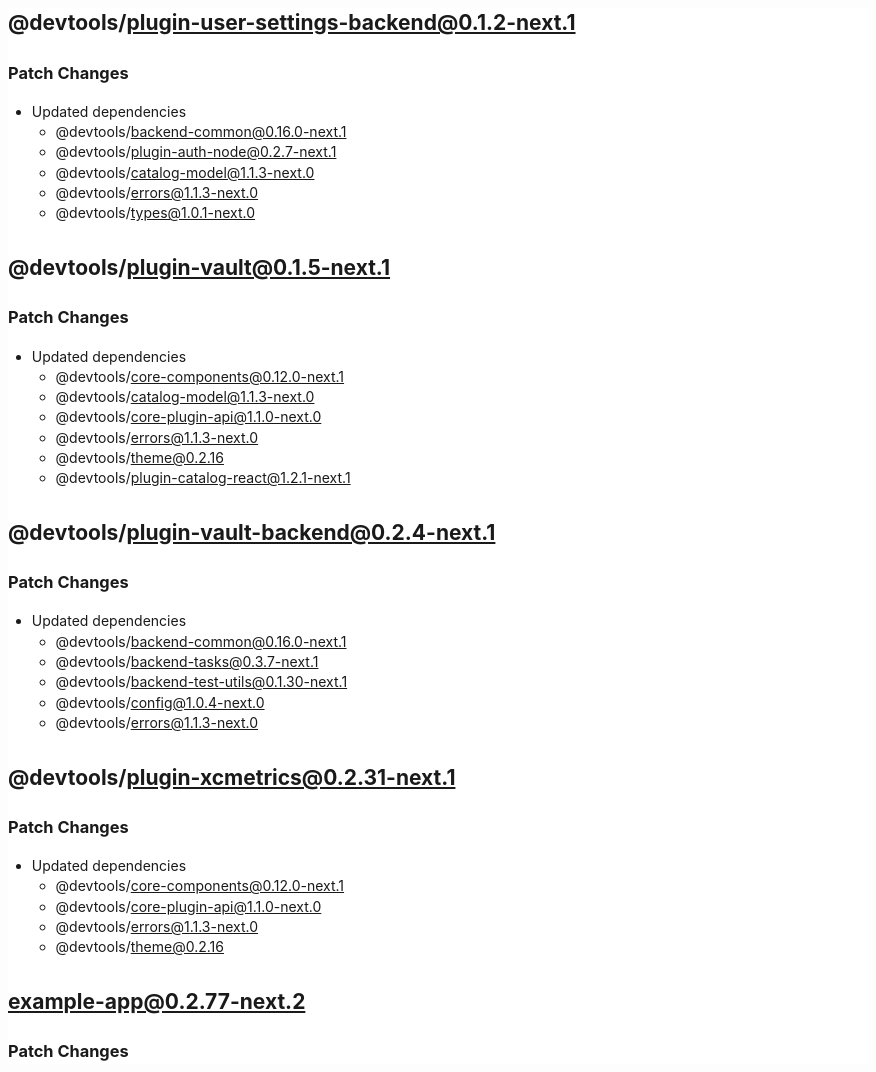 ## @devtools/plugin-user-settings-backend@0.1.2-next.1

### Patch Changes

- Updated dependencies
  - @devtools/backend-common@0.16.0-next.1
  - @devtools/plugin-auth-node@0.2.7-next.1
  - @devtools/catalog-model@1.1.3-next.0
  - @devtools/errors@1.1.3-next.0
  - @devtools/types@1.0.1-next.0

## @devtools/plugin-vault@0.1.5-next.1

### Patch Changes

- Updated dependencies
  - @devtools/core-components@0.12.0-next.1
  - @devtools/catalog-model@1.1.3-next.0
  - @devtools/core-plugin-api@1.1.0-next.0
  - @devtools/errors@1.1.3-next.0
  - @devtools/theme@0.2.16
  - @devtools/plugin-catalog-react@1.2.1-next.1

## @devtools/plugin-vault-backend@0.2.4-next.1

### Patch Changes

- Updated dependencies
  - @devtools/backend-common@0.16.0-next.1
  - @devtools/backend-tasks@0.3.7-next.1
  - @devtools/backend-test-utils@0.1.30-next.1
  - @devtools/config@1.0.4-next.0
  - @devtools/errors@1.1.3-next.0

## @devtools/plugin-xcmetrics@0.2.31-next.1

### Patch Changes

- Updated dependencies
  - @devtools/core-components@0.12.0-next.1
  - @devtools/core-plugin-api@1.1.0-next.0
  - @devtools/errors@1.1.3-next.0
  - @devtools/theme@0.2.16

## example-app@0.2.77-next.2

### Patch Changes
